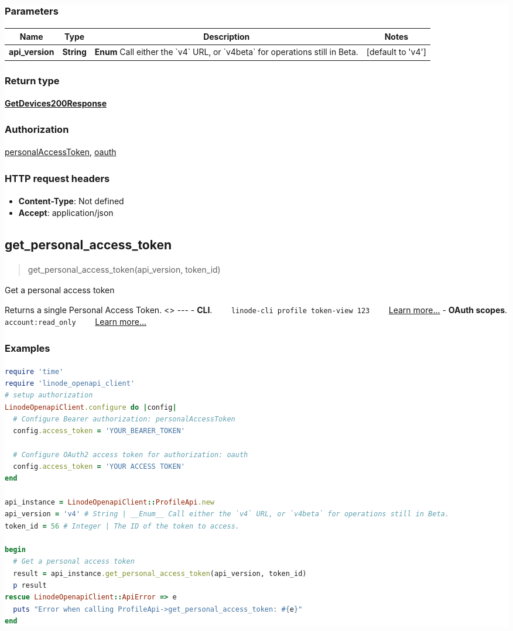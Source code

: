 ### Parameters

| Name | Type | Description | Notes |
| ---- | ---- | ----------- | ----- |
| **api_version** | **String** | __Enum__ Call either the &#x60;v4&#x60; URL, or &#x60;v4beta&#x60; for operations still in Beta. | [default to &#39;v4&#39;] |

### Return type

[**GetDevices200Response**](GetDevices200Response.md)

### Authorization

[personalAccessToken](../README.md#personalAccessToken), [oauth](../README.md#oauth)

### HTTP request headers

- **Content-Type**: Not defined
- **Accept**: application/json


## get_personal_access_token

> <GetPersonalAccessToken200Response> get_personal_access_token(api_version, token_id)

Get a personal access token

Returns a single Personal Access Token.   <<LB>>  ---   - __CLI__.      ```     linode-cli profile token-view 123     ```      [Learn more...](https://www.linode.com/docs/products/tools/cli/get-started/)  - __OAuth scopes__.      ```     account:read_only     ```      [Learn more...](https://techdocs.akamai.com/linode-api/reference/get-started#oauth)

### Examples

```ruby
require 'time'
require 'linode_openapi_client'
# setup authorization
LinodeOpenapiClient.configure do |config|
  # Configure Bearer authorization: personalAccessToken
  config.access_token = 'YOUR_BEARER_TOKEN'

  # Configure OAuth2 access token for authorization: oauth
  config.access_token = 'YOUR ACCESS TOKEN'
end

api_instance = LinodeOpenapiClient::ProfileApi.new
api_version = 'v4' # String | __Enum__ Call either the `v4` URL, or `v4beta` for operations still in Beta.
token_id = 56 # Integer | The ID of the token to access.

begin
  # Get a personal access token
  result = api_instance.get_personal_access_token(api_version, token_id)
  p result
rescue LinodeOpenapiClient::ApiError => e
  puts "Error when calling ProfileApi->get_personal_access_token: #{e}"
end
```
